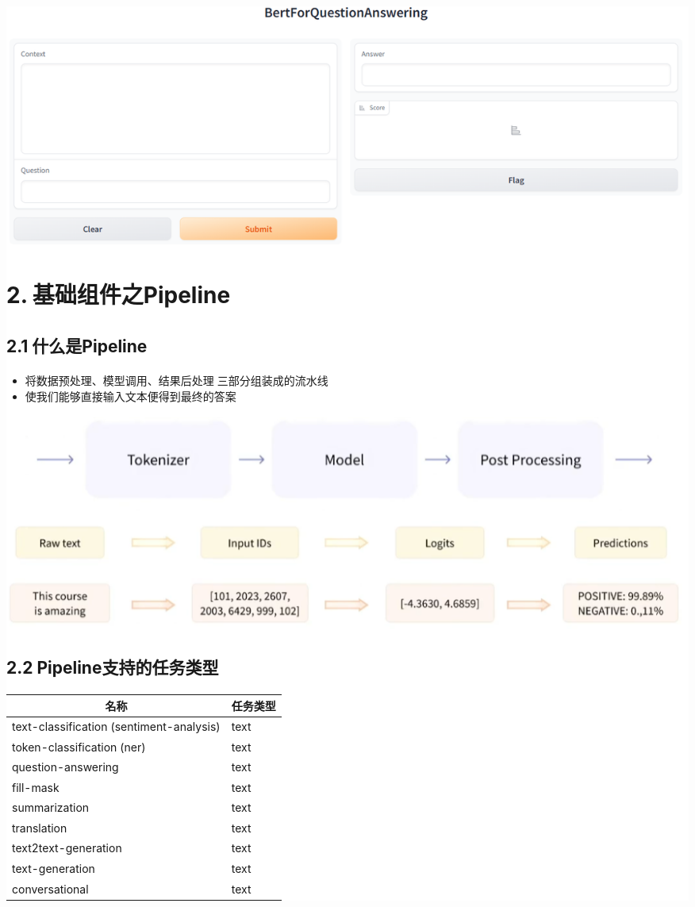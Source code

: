 ![image-20231129095847096](./HuggingFace%20Transformers%20Basic.assets/image-20231129095847096.png)



# 2. 基础组件之Pipeline

## 2.1 什么是Pipeline

- 将数据预处理、模型调用、结果后处理 三部分组装成的流水线
- 使我们能够直接输入文本便得到最终的答案

![image-20231129100947507](./HuggingFace%20Transformers%20Basic.assets/image-20231129100947507.png)



## 2.2 Pipeline支持的任务类型

| 名称                                     | 任务类型   |
| ---------------------------------------- | ---------- |
| text-classification (sentiment-analysis) | text       |
| token-classification (ner)               | text       |
| question-answering                       | text       |
| fill-mask                                | text       |
| summarization                            | text       |
| translation                              | text       |
| text2text-generation                     | text       |
| text-generation                          | text       |
| conversational                           | text       |